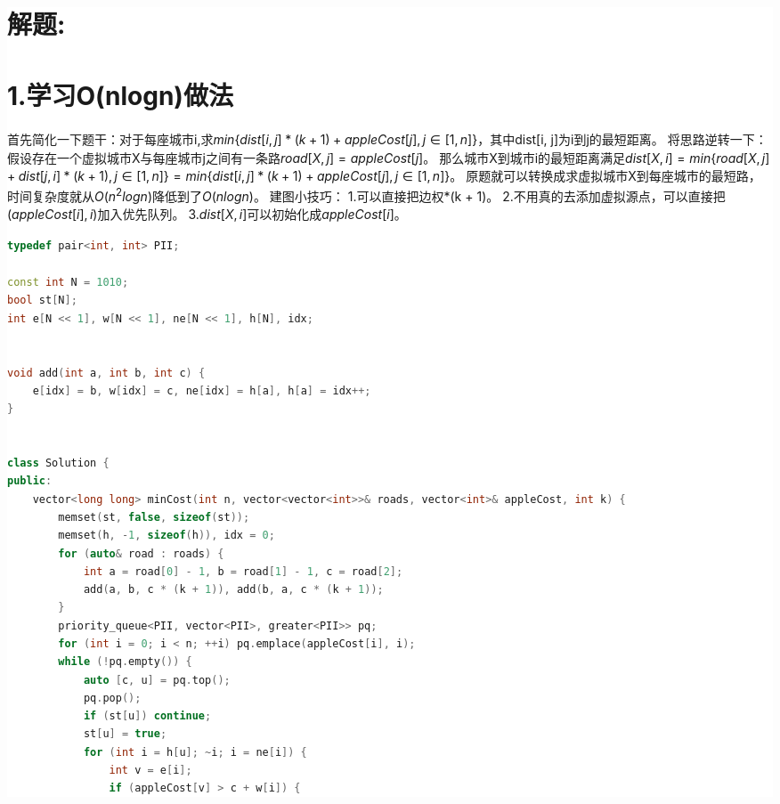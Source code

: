 






























# 解题:
# 1.学习O(nlogn)做法
首先简化一下题干：对于每座城市i,求$min\{dist[i,j] * (k + 1) + appleCost[j], j\in[1,n]\}$，其中dist[i, j]为i到j的最短距离。
将思路逆转一下：假设存在一个虚拟城市X与每座城市j之间有一条路$road[X,j] = appleCost[j]$。
那么城市X到城市i的最短距离满足$dist[X,i] = min\{road[X,j] + dist[j,i] * (k + 1), j\in[1,n]\} = min\{dist[i,j] * (k + 1) + appleCost[j], j\in[1,n]\}$。
原题就可以转换成求虚拟城市X到每座城市的最短路，时间复杂度就从$O(n^2logn)$降低到了$O(nlogn)$。
建图小技巧：
1.可以直接把边权*(k + 1)。
2.不用真的去添加虚拟源点，可以直接把$(appleCost[i], i)$加入优先队列。
3.$dist[X,i]$可以初始化成$appleCost[i]$。

```C++ []
typedef pair<int, int> PII;

const int N = 1010;
bool st[N];
int e[N << 1], w[N << 1], ne[N << 1], h[N], idx;


void add(int a, int b, int c) {
    e[idx] = b, w[idx] = c, ne[idx] = h[a], h[a] = idx++;
}


class Solution {
public:
    vector<long long> minCost(int n, vector<vector<int>>& roads, vector<int>& appleCost, int k) {
        memset(st, false, sizeof(st));
        memset(h, -1, sizeof(h)), idx = 0;
        for (auto& road : roads) {
            int a = road[0] - 1, b = road[1] - 1, c = road[2];
            add(a, b, c * (k + 1)), add(b, a, c * (k + 1));
        }
        priority_queue<PII, vector<PII>, greater<PII>> pq;
        for (int i = 0; i < n; ++i) pq.emplace(appleCost[i], i);
        while (!pq.empty()) {
            auto [c, u] = pq.top();
            pq.pop();
            if (st[u]) continue;
            st[u] = true;
            for (int i = h[u]; ~i; i = ne[i]) {
                int v = e[i];
                if (appleCost[v] > c + w[i]) {
```